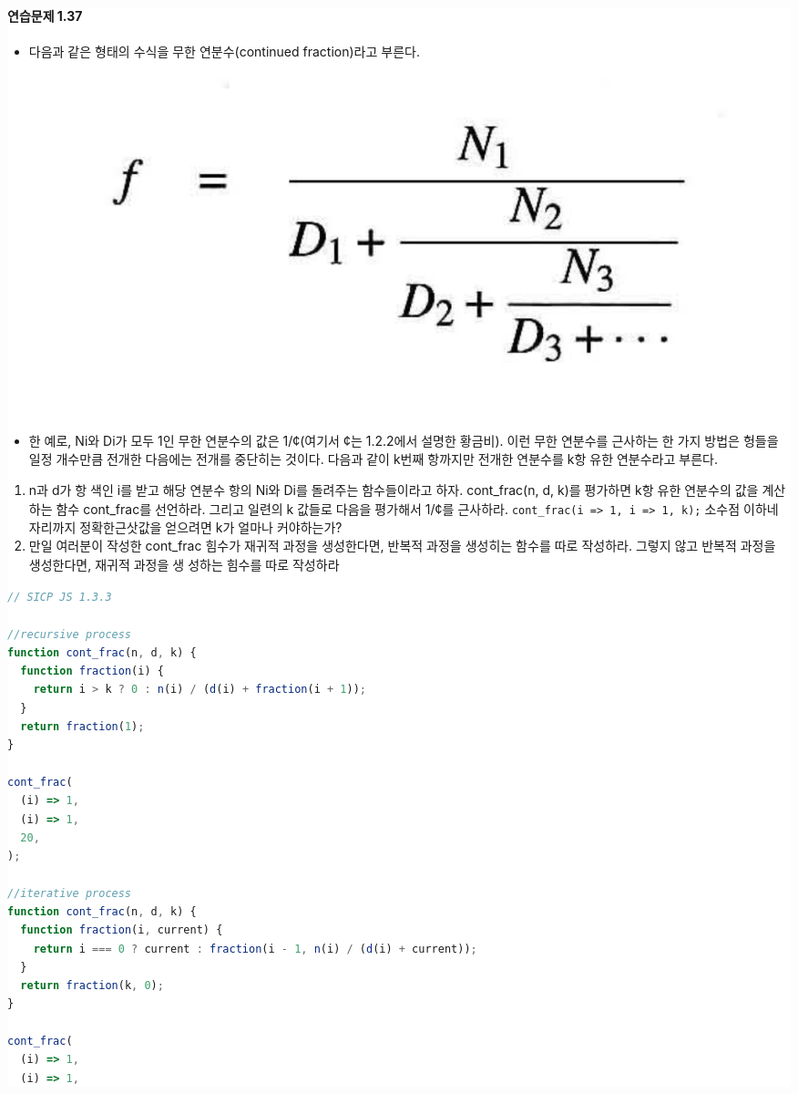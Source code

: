 ```js
```

#### 연습문제 1.37

- 다음과 같은 형태의 수식을 무한 연분수(continued fraction)라고 부른다.
  ![](./images/1.37.png)

- 한 예로, Ni와 Di가 모두 1인 무한 연분수의 값은 1/¢(여기서 ¢는 1.2.2에서 설명한 황금비). 이런 무한 연분수를 근사하는 한 가지 방법은 헝들을 일정 개수만큼 전개한 다음에는 전개를 중단히는 것이다. 다음과 같이 k번째 항까지만 전개한 연분수를 k항 유한 연분수라고 부른다.

1. n과 d가 항 색인 i를 받고 해당 연분수 항의 Ni와 Di를 돌려주는 함수들이라고 하자. cont_frac(n, d, k)를 평가하면 k항 유한 연분수의 값을 계산하는 함수 cont_frac를 선언하라. 그리고 일련의 k 값들로 다음을 평가해서 1/¢를 근사하라.
   `cont_frac(i => 1, i => 1, k);`
   소수점 이하네 자리까지 정확한근삿값을 얻으려면 k가 얼마나 커야하는가?
2. 만일 여러분이 작성한 cont_frac 힘수가 재귀적 과정을 생성한다면, 반복적 과정을 생성히는 함수를 따로 작성하라. 그렇지 않고 반복적 과정을 생성한다면, 재귀적 과정을 생 성하는 힘수를 따로 작성하라

```js
// SICP JS 1.3.3

//recursive process
function cont_frac(n, d, k) {
  function fraction(i) {
    return i > k ? 0 : n(i) / (d(i) + fraction(i + 1));
  }
  return fraction(1);
}

cont_frac(
  (i) => 1,
  (i) => 1,
  20,
);

//iterative process
function cont_frac(n, d, k) {
  function fraction(i, current) {
    return i === 0 ? current : fraction(i - 1, n(i) / (d(i) + current));
  }
  return fraction(k, 0);
}

cont_frac(
  (i) => 1,
  (i) => 1,
```